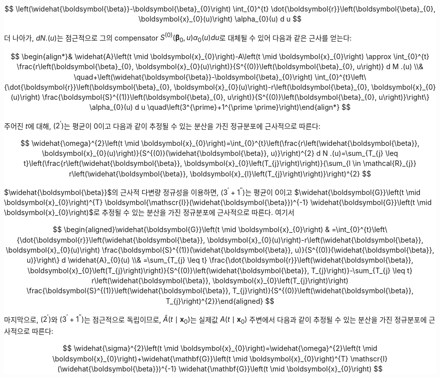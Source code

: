 $$
\left(\widehat{\boldsymbol{\beta}}-\boldsymbol{\beta}_{0}\right) \int_{0}^{t} \dot{\boldsymbol{r}}\left(\boldsymbol{\beta}_{0}, \boldsymbol{x}_{0}(u)\right) \alpha_{0}(u) d u
$$

더 나아가, $d N .(u)$는 점근적으로 그의 compensator $S^{(0)}\left(\boldsymbol{\beta}_{0}, u\right) \alpha_{0}(u) d u$로 대체될 수 있어 다음과 같은 근사를 얻는다:

$$
\begin{align*}& \widehat{A}\left(t \mid \boldsymbol{x}_{0}\right)-A\left(t \mid \boldsymbol{x}_{0}\right) \approx \int_{0}^{t} \frac{r\left(\boldsymbol{\beta}_{0}, \boldsymbol{x}_{0}(u)\right)}{S^{(0)}\left(\boldsymbol{\beta}_{0}, u\right)} d M .(u) \\& \quad+\left(\widehat{\boldsymbol{\beta}}-\boldsymbol{\beta}_{0}\right) \int_{0}^{t}\left\{\dot{\boldsymbol{r}}\left(\boldsymbol{\beta}_{0}, \boldsymbol{x}_{0}(u)\right)-r\left(\boldsymbol{\beta}_{0}, \boldsymbol{x}_{0}(u)\right) \frac{\boldsymbol{S}^{(1)}\left(\boldsymbol{\beta}_{0}, u\right)}{S^{(0)}\left(\boldsymbol{\beta}_{0}, u\right)}\right\} \alpha_{0}(u) d u \quad\left(3^{\prime}+1^{\prime \prime}\right)\end{align*}
$$

주어진 $t$에 대해, $\left(2^{\prime}\right)$는 평균이 0이고 다음과 같이 추정될 수 있는 분산을 가진 정규분포에 근사적으로 따른다:

$$
\widehat{\omega}^{2}\left(t \mid \boldsymbol{x}_{0}\right)=\int_{0}^{t}\left(\frac{r\left(\widehat{\boldsymbol{\beta}}, \boldsymbol{x}_{0}(u)\right)}{S^{(0)}(\widehat{\boldsymbol{\beta}}, u)}\right)^{2} d N .(u)=\sum_{T_{j} \leq t}\left(\frac{r\left(\widehat{\boldsymbol{\beta}}, \boldsymbol{x}_{0}\left(T_{j}\right)\right)}{\sum_{l \in \mathcal{R}_{j}} r\left(\widehat{\boldsymbol{\beta}}, \boldsymbol{x}_{l}\left(T_{j}\right)\right)}\right)^{2}
$$

$\widehat{\boldsymbol{\beta}}$의 근사적 다변량 정규성을 이용하면, $\left(3^{\prime}+1^{\prime \prime}\right)$는 평균이 0이고 $\widehat{\boldsymbol{G}}\left(t \mid \boldsymbol{x}_{0}\right)^{T} \boldsymbol{\mathscr{I}}(\widehat{\boldsymbol{\beta}})^{-1} \widehat{\boldsymbol{G}}\left(t \mid \boldsymbol{x}_{0}\right)$로 추정될 수 있는 분산을 가진 정규분포에 근사적으로 따른다. 여기서

$$
\begin{aligned}\widehat{\boldsymbol{G}}\left(t \mid \boldsymbol{x}_{0}\right) & =\int_{0}^{t}\left\{\dot{\boldsymbol{r}}\left(\widehat{\boldsymbol{\beta}}, \boldsymbol{x}_{0}(u)\right)-r\left(\widehat{\boldsymbol{\beta}}, \boldsymbol{x}_{0}(u)\right) \frac{\boldsymbol{S}^{(1)}(\widehat{\boldsymbol{\beta}}, u)}{S^{(0)}(\widehat{\boldsymbol{\beta}}, u)}\right\} d \widehat{A}_{0}(u) \\& =\sum_{T_{j} \leq t} \frac{\dot{\boldsymbol{r}}\left(\widehat{\boldsymbol{\beta}}, \boldsymbol{x}_{0}\left(T_{j}\right)\right)}{S^{(0)}\left(\widehat{\boldsymbol{\beta}}, T_{j}\right)}-\sum_{T_{j} \leq t} r\left(\widehat{\boldsymbol{\beta}}, \boldsymbol{x}_{0}\left(T_{j}\right)\right) \frac{\boldsymbol{S}^{(1)}\left(\widehat{\boldsymbol{\beta}}, T_{j}\right)}{S^{(0)}\left(\widehat{\boldsymbol{\beta}}, T_{j}\right)^{2}}\end{aligned}
$$

마지막으로, $\left(2^{\prime}\right)$와 $\left(3^{\prime}+1^{\prime \prime}\right)$는 점근적으로 독립이므로, $\widehat{A}\left(t \mid \boldsymbol{x}_{0}\right)$는 실제값 $A\left(t \mid \boldsymbol{x}_{0}\right)$ 주변에서 다음과 같이 추정될 수 있는 분산을 가진 정규분포에 근사적으로 따른다:

$$
\widehat{\sigma}^{2}\left(t \mid \boldsymbol{x}_{0}\right)=\widehat{\omega}^{2}\left(t \mid \boldsymbol{x}_{0}\right)+\widehat{\mathbf{G}}\left(t \mid \boldsymbol{x}_{0}\right)^{T} \mathscr{I}(\widehat{\boldsymbol{\beta}})^{-1} \widehat{\mathbf{G}}\left(t \mid \boldsymbol{x}_{0}\right)
$$
